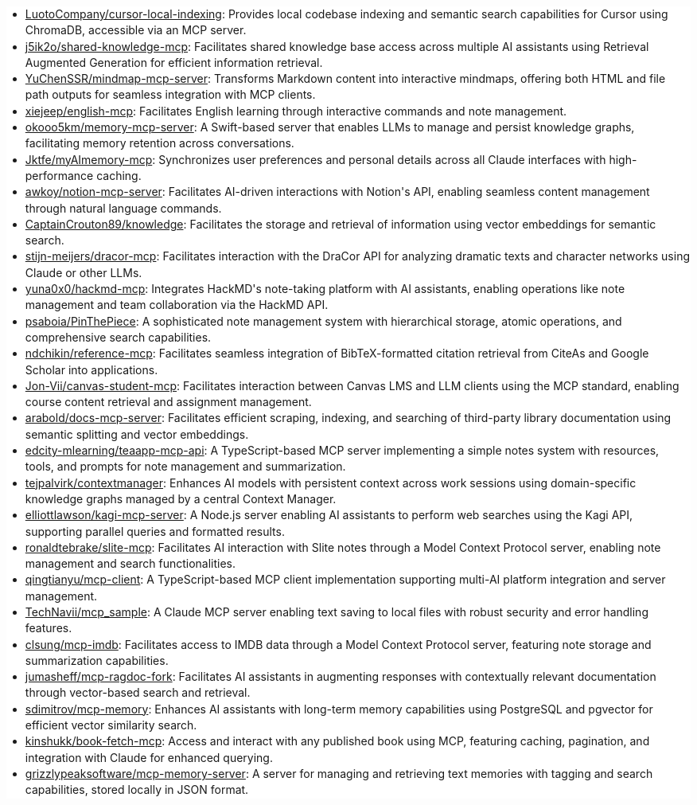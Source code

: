 - [LuotoCompany/cursor-local-indexing](https://github.com/LuotoCompany/cursor-local-indexing): Provides local codebase indexing and semantic search capabilities for Cursor using ChromaDB, accessible via an MCP server.
- [j5ik2o/shared-knowledge-mcp](https://github.com/j5ik2o/shared-knowledge-mcp): Facilitates shared knowledge base access across multiple AI assistants using Retrieval Augmented Generation for efficient information retrieval.
- [YuChenSSR/mindmap-mcp-server](https://github.com/YuChenSSR/mindmap-mcp-server): Transforms Markdown content into interactive mindmaps, offering both HTML and file path outputs for seamless integration with MCP clients.
- [xiejeep/english-mcp](https://github.com/xiejeep/english-mcp): Facilitates English learning through interactive commands and note management.
- [okooo5km/memory-mcp-server](https://github.com/okooo5km/memory-mcp-server): A Swift-based server that enables LLMs to manage and persist knowledge graphs, facilitating memory retention across conversations.
- [Jktfe/myAImemory-mcp](https://github.com/Jktfe/myAImemory-mcp): Synchronizes user preferences and personal details across all Claude interfaces with high-performance caching.
- [awkoy/notion-mcp-server](https://github.com/awkoy/notion-mcp-server): Facilitates AI-driven interactions with Notion's API, enabling seamless content management through natural language commands.
- [CaptainCrouton89/knowledge](https://github.com/CaptainCrouton89/knowledge): Facilitates the storage and retrieval of information using vector embeddings for semantic search.
- [stijn-meijers/dracor-mcp](https://github.com/stijn-meijers/dracor-mcp): Facilitates interaction with the DraCor API for analyzing dramatic texts and character networks using Claude or other LLMs.
- [yuna0x0/hackmd-mcp](https://github.com/yuna0x0/hackmd-mcp): Integrates HackMD's note-taking platform with AI assistants, enabling operations like note management and team collaboration via the HackMD API.
- [psaboia/PinThePiece](https://github.com/psaboia/PinThePiece): A sophisticated note management system with hierarchical storage, atomic operations, and comprehensive search capabilities.
- [ndchikin/reference-mcp](https://github.com/ndchikin/reference-mcp): Facilitates seamless integration of BibTeX-formatted citation retrieval from CiteAs and Google Scholar into applications.
- [Jon-Vii/canvas-student-mcp](https://github.com/Jon-Vii/canvas-student-mcp): Facilitates interaction between Canvas LMS and LLM clients using the MCP standard, enabling course content retrieval and assignment management.
- [arabold/docs-mcp-server](https://github.com/arabold/docs-mcp-server): Facilitates efficient scraping, indexing, and searching of third-party library documentation using semantic splitting and vector embeddings.
- [edcity-mlearning/teaapp-mcp-api](https://github.com/edcity-mlearning/teaapp-mcp-api): A TypeScript-based MCP server implementing a simple notes system with resources, tools, and prompts for note management and summarization.
- [tejpalvirk/contextmanager](https://github.com/tejpalvirk/contextmanager): Enhances AI models with persistent context across work sessions using domain-specific knowledge graphs managed by a central Context Manager.
- [elliottlawson/kagi-mcp-server](https://github.com/elliottlawson/kagi-mcp-server): A Node.js server enabling AI assistants to perform web searches using the Kagi API, supporting parallel queries and formatted results.
- [ronaldtebrake/slite-mcp](https://github.com/ronaldtebrake/slite-mcp): Facilitates AI interaction with Slite notes through a Model Context Protocol server, enabling note management and search functionalities.
- [qingtianyu/mcp-client](https://github.com/qingtianyu/mcp-client): A TypeScript-based MCP client implementation supporting multi-AI platform integration and server management.
- [TechNavii/mcp_sample](https://github.com/TechNavii/mcp_sample): A Claude MCP server enabling text saving to local files with robust security and error handling features.
- [clsung/mcp-imdb](https://github.com/clsung/mcp-imdb): Facilitates access to IMDB data through a Model Context Protocol server, featuring note storage and summarization capabilities.
- [jumasheff/mcp-ragdoc-fork](https://github.com/jumasheff/mcp-ragdoc-fork): Facilitates AI assistants in augmenting responses with contextually relevant documentation through vector-based search and retrieval.
- [sdimitrov/mcp-memory](https://github.com/sdimitrov/mcp-memory): Enhances AI assistants with long-term memory capabilities using PostgreSQL and pgvector for efficient vector similarity search.
- [kinshukk/book-fetch-mcp](https://github.com/kinshukk/book-fetch-mcp): Access and interact with any published book using MCP, featuring caching, pagination, and integration with Claude for enhanced querying.
- [grizzlypeaksoftware/mcp-memory-server](https://github.com/grizzlypeaksoftware/mcp-memory-server): A server for managing and retrieving text memories with tagging and search capabilities, stored locally in JSON format.